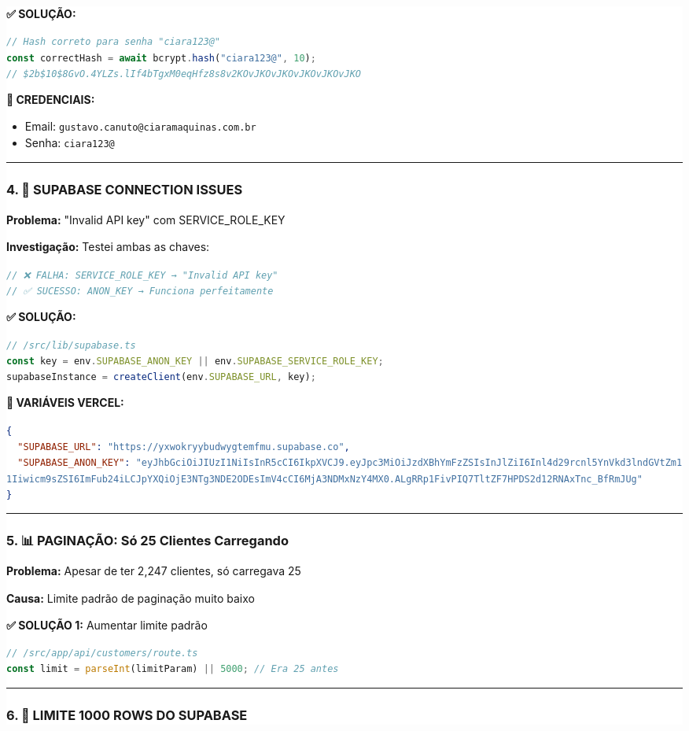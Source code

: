**✅ SOLUÇÃO:**
```typescript
// Hash correto para senha "ciara123@"
const correctHash = await bcrypt.hash("ciara123@", 10);
// $2b$10$8GvO.4YLZs.lIf4bTgxM0eqHfz8s8v2KOvJKOvJKOvJKOvJKOvJKO
```

**🔑 CREDENCIAIS:**
- Email: `gustavo.canuto@ciaramaquinas.com.br`
- Senha: `ciara123@`

---

### 4. 💾 **SUPABASE CONNECTION ISSUES**

**Problema:** "Invalid API key" com SERVICE_ROLE_KEY

**Investigação:** Testei ambas as chaves:
```typescript
// ❌ FALHA: SERVICE_ROLE_KEY → "Invalid API key"
// ✅ SUCESSO: ANON_KEY → Funciona perfeitamente
```

**✅ SOLUÇÃO:**
```typescript
// /src/lib/supabase.ts
const key = env.SUPABASE_ANON_KEY || env.SUPABASE_SERVICE_ROLE_KEY;
supabaseInstance = createClient(env.SUPABASE_URL, key);
```

**🔧 VARIÁVEIS VERCEL:**
```json
{
  "SUPABASE_URL": "https://yxwokryybudwygtemfmu.supabase.co",
  "SUPABASE_ANON_KEY": "eyJhbGciOiJIUzI1NiIsInR5cCI6IkpXVCJ9.eyJpc3MiOiJzdXBhYmFzZSIsInJlZiI6Inl4d29rcnl5YnVkd3lndGVtZm11Iiwicm9sZSI6ImFub24iLCJpYXQiOjE3NTg3NDE2ODEsImV4cCI6MjA3NDMxNzY4MX0.ALgRRp1FivPIQ7TltZF7HPDS2d12RNAxTnc_BfRmJUg"
}
```

---

### 5. 📊 **PAGINAÇÃO: Só 25 Clientes Carregando**

**Problema:** Apesar de ter 2,247 clientes, só carregava 25

**Causa:** Limite padrão de paginação muito baixo

**✅ SOLUÇÃO 1:** Aumentar limite padrão
```typescript
// /src/app/api/customers/route.ts
const limit = parseInt(limitParam) || 5000; // Era 25 antes
```

---

### 6. 🚫 **LIMITE 1000 ROWS DO SUPABASE**
